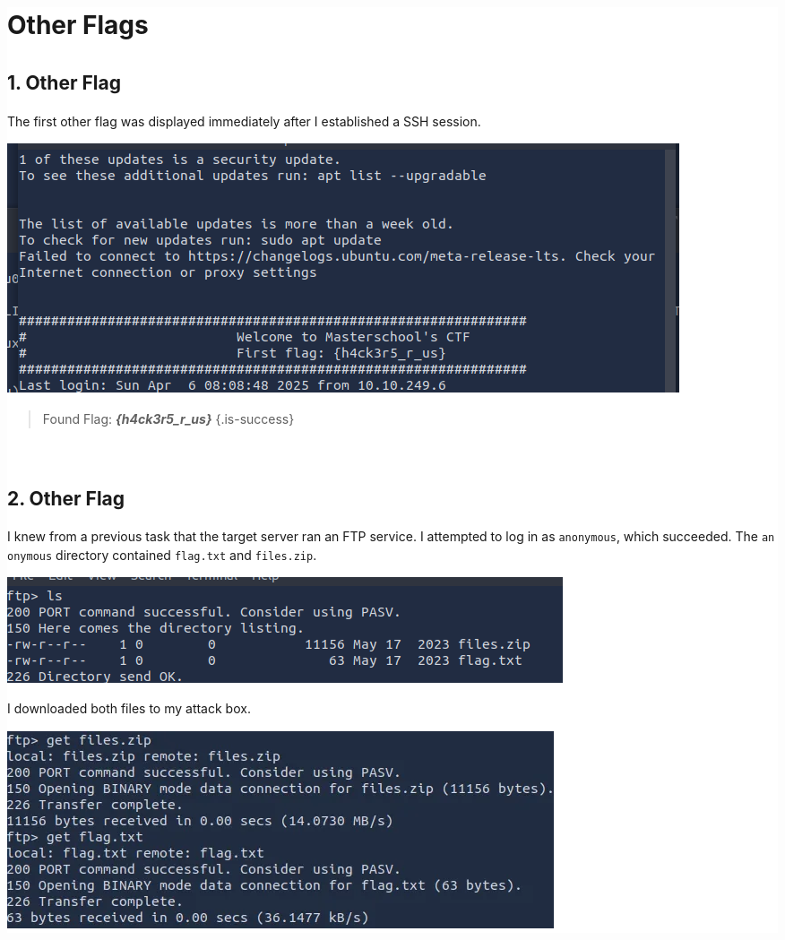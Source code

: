 # Other Flags

## 1. Other Flag

The first other flag was displayed immediately after I established a SSH session.

![other_flag_1.png](/thm/other_flag_1.png)

> Found Flag: ***{h4ck3r5_r_us}***
{.is-success}

<br>

## 2. Other Flag

I knew from a previous task that the target server ran an FTP service. I attempted to log in as `anonymous`, which succeeded. The `anonymous` directory contained `flag.txt` and `files.zip`.

![other_flag_2_1.png](/thm/other_flag_2_1.png)

I downloaded both files to my attack box.

![other_flag_2_2.png](/thm/other_flag_2_2.png)
